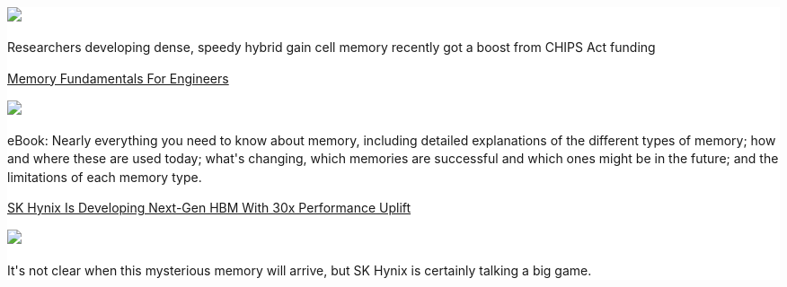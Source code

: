 </div>

<div class="card-image">

[![](https://assets.rebelmouse.io/eyJhbGciOiJIUzI1NiIsInR5cCI6IkpXVCJ9.eyJpbWFnZSI6Imh0dHBzOi8vYXNzZXRzLnJibC5tcy81Mzc5ODg2Ny9vcmlnaW4uanBnIiwiZXhwaXJlc19hdCI6MTczMTI5OTU3Nn0.OXddrn5Vmra83XhKpRxt9V6zVTNsT_2DpEMqhCeflj8/img.jpg?width=1200&height=600)](https://spectrum.ieee.org/embedded-dram?fbclid=IwY2xjawF0nI1leHRuA2FlbQIxMQABHZPX3jk_Y57uZa8JvsHt4I2u8eBKMG-fqxvN5Qcnn-sSfuAiP-mCpUmheA_aem_LpUWwU6x7MZ_8qrUrva_Ig&share_id=8457662&socialux=facebook)

</div>

Researchers developing dense, speedy hybrid gain cell memory recently
got a boost from CHIPS Act funding

</div>

<div class="card">

<div class="card-title">

[Memory Fundamentals For
Engineers](https://semiengineering.com/memory-fundamentals-for-engineers)

</div>

<div class="card-image">

[![](https://semiengineering.com/wp-content/uploads/Screenshot-2024-09-12-at-10.39.17%E2%80%AFAM-758x1024.png)](https://semiengineering.com/memory-fundamentals-for-engineers)

</div>

eBook: Nearly everything you need to know about memory, including
detailed explanations of the different types of memory; how and where
these are used today; what's changing, which memories are successful and
which ones might be in the future; and the limitations of each memory
type.

</div>

<div class="card">

<div class="card-title">

[SK Hynix Is Developing Next-Gen HBM With 30x Performance
Uplift](https://www.extremetech.com/computing/sk-hynix-is-developing-next-gen-hbm-with-30x-performance-uplift)

</div>

<div class="card-image">

[![](https://i.extremetech.com/imagery/content-types/046Z3QCzYkWd0omwU3Vdj6r/hero-image.fill.size_1200x675.jpg)](https://www.extremetech.com/computing/sk-hynix-is-developing-next-gen-hbm-with-30x-performance-uplift)

</div>

It's not clear when this mysterious memory will arrive, but SK Hynix is
certainly talking a big game.
